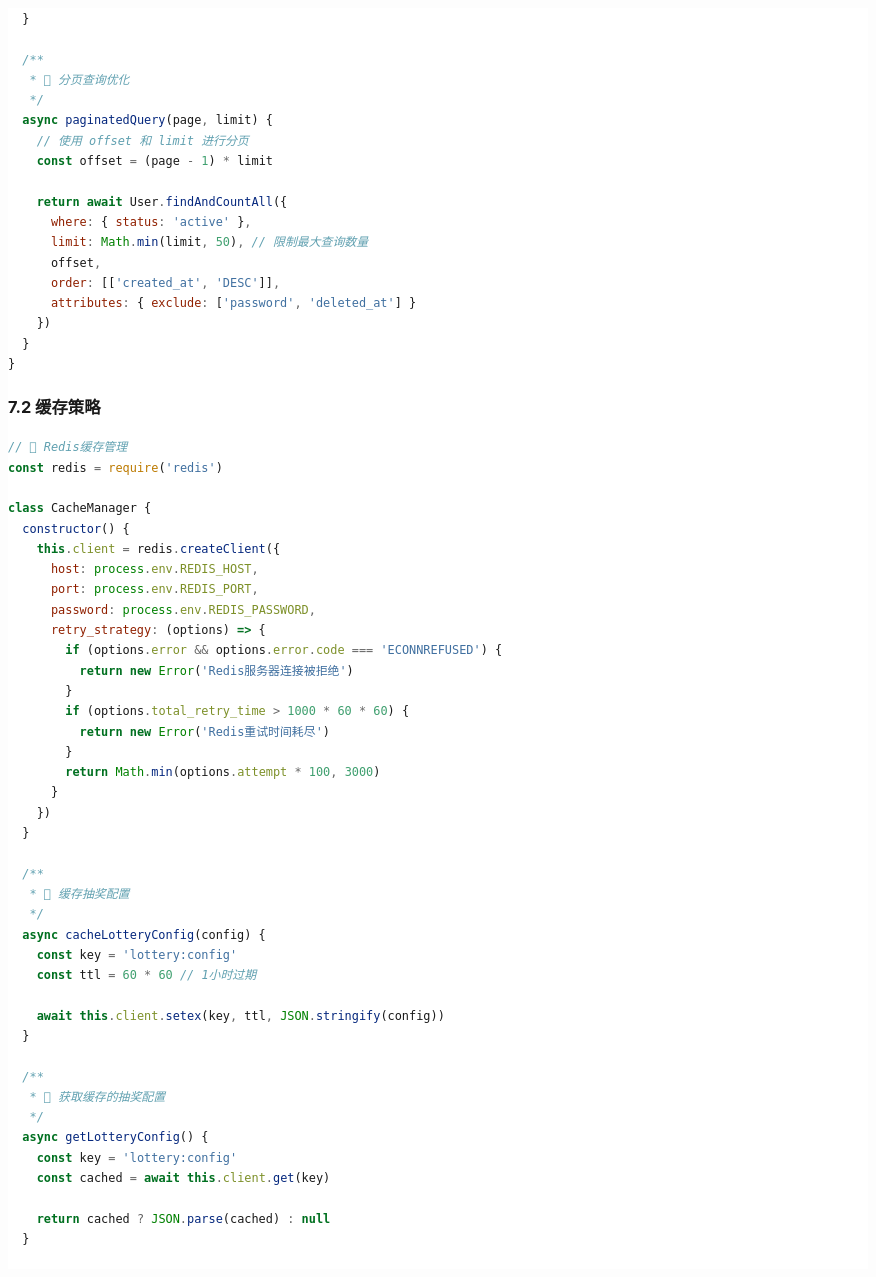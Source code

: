 ```javascript
  }
  
  /**
   * 🔴 分页查询优化
   */
  async paginatedQuery(page, limit) {
    // 使用 offset 和 limit 进行分页
    const offset = (page - 1) * limit
    
    return await User.findAndCountAll({
      where: { status: 'active' },
      limit: Math.min(limit, 50), // 限制最大查询数量
      offset,
      order: [['created_at', 'DESC']],
      attributes: { exclude: ['password', 'deleted_at'] }
    })
  }
}
```

### 7.2 缓存策略
```javascript
// 🔴 Redis缓存管理
const redis = require('redis')

class CacheManager {
  constructor() {
    this.client = redis.createClient({
      host: process.env.REDIS_HOST,
      port: process.env.REDIS_PORT,
      password: process.env.REDIS_PASSWORD,
      retry_strategy: (options) => {
        if (options.error && options.error.code === 'ECONNREFUSED') {
          return new Error('Redis服务器连接被拒绝')
        }
        if (options.total_retry_time > 1000 * 60 * 60) {
          return new Error('Redis重试时间耗尽')
        }
        return Math.min(options.attempt * 100, 3000)
      }
    })
  }
  
  /**
   * 🔴 缓存抽奖配置
   */
  async cacheLotteryConfig(config) {
    const key = 'lottery:config'
    const ttl = 60 * 60 // 1小时过期
    
    await this.client.setex(key, ttl, JSON.stringify(config))
  }
  
  /**
   * 🔴 获取缓存的抽奖配置
   */
  async getLotteryConfig() {
    const key = 'lottery:config'
    const cached = await this.client.get(key)
    
    return cached ? JSON.parse(cached) : null
  }
  
```